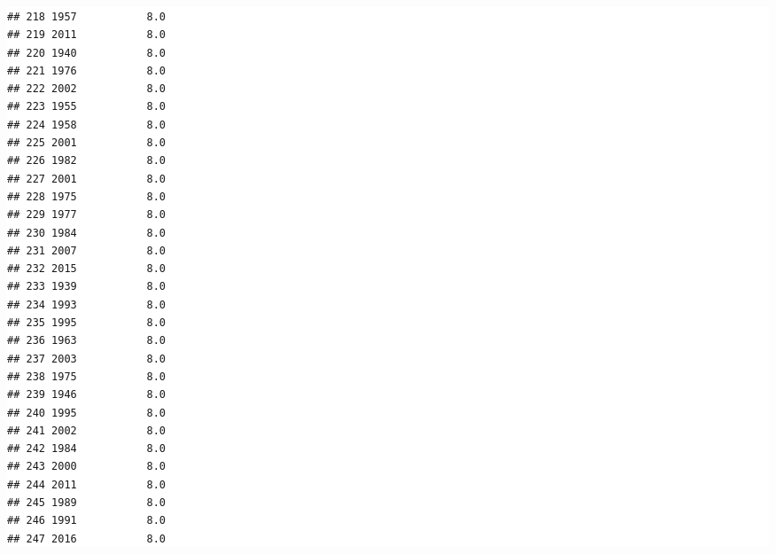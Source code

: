     ## 218 1957           8.0
    ## 219 2011           8.0
    ## 220 1940           8.0
    ## 221 1976           8.0
    ## 222 2002           8.0
    ## 223 1955           8.0
    ## 224 1958           8.0
    ## 225 2001           8.0
    ## 226 1982           8.0
    ## 227 2001           8.0
    ## 228 1975           8.0
    ## 229 1977           8.0
    ## 230 1984           8.0
    ## 231 2007           8.0
    ## 232 2015           8.0
    ## 233 1939           8.0
    ## 234 1993           8.0
    ## 235 1995           8.0
    ## 236 1963           8.0
    ## 237 2003           8.0
    ## 238 1975           8.0
    ## 239 1946           8.0
    ## 240 1995           8.0
    ## 241 2002           8.0
    ## 242 1984           8.0
    ## 243 2000           8.0
    ## 244 2011           8.0
    ## 245 1989           8.0
    ## 246 1991           8.0
    ## 247 2016           8.0